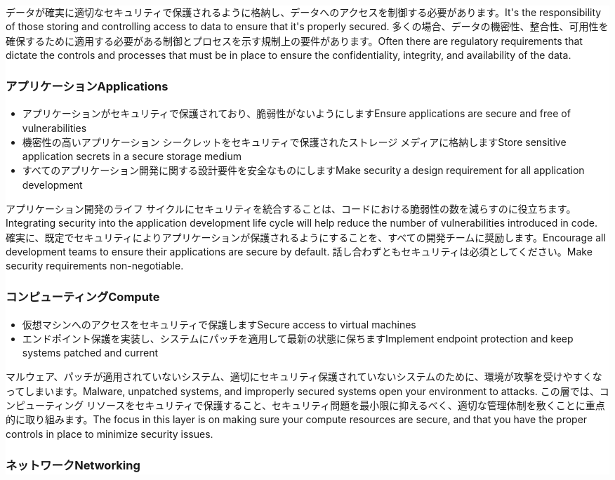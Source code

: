 <span data-ttu-id="3e9d9-137">データが確実に適切なセキュリティで保護されるように格納し、データへのアクセスを制御する必要があります。</span><span class="sxs-lookup"><span data-stu-id="3e9d9-137">It's the responsibility of those storing and controlling access to data to ensure that it's properly secured.</span></span> <span data-ttu-id="3e9d9-138">多くの場合、データの機密性、整合性、可用性を確保するために適用する必要がある制御とプロセスを示す規制上の要件があります。</span><span class="sxs-lookup"><span data-stu-id="3e9d9-138">Often there are regulatory requirements that dictate the controls and processes that must be in place to ensure the confidentiality, integrity, and availability of the data.</span></span>

### <a name="applications"></a><span data-ttu-id="3e9d9-139">アプリケーション</span><span class="sxs-lookup"><span data-stu-id="3e9d9-139">Applications</span></span>

- <span data-ttu-id="3e9d9-140">アプリケーションがセキュリティで保護されており、脆弱性がないようにします</span><span class="sxs-lookup"><span data-stu-id="3e9d9-140">Ensure applications are secure and free of vulnerabilities</span></span>
- <span data-ttu-id="3e9d9-141">機密性の高いアプリケーション シークレットをセキュリティで保護されたストレージ メディアに格納します</span><span class="sxs-lookup"><span data-stu-id="3e9d9-141">Store sensitive application secrets in a secure storage medium</span></span>
- <span data-ttu-id="3e9d9-142">すべてのアプリケーション開発に関する設計要件を安全なものにします</span><span class="sxs-lookup"><span data-stu-id="3e9d9-142">Make security a design requirement for all application development</span></span>

<span data-ttu-id="3e9d9-143">アプリケーション開発のライフ サイクルにセキュリティを統合することは、コードにおける脆弱性の数を減らすのに役立ちます。</span><span class="sxs-lookup"><span data-stu-id="3e9d9-143">Integrating security into the application development life cycle will help reduce the number of vulnerabilities introduced in code.</span></span> <span data-ttu-id="3e9d9-144">確実に、既定でセキュリティによりアプリケーションが保護されるようにすることを、すべての開発チームに奨励します。</span><span class="sxs-lookup"><span data-stu-id="3e9d9-144">Encourage all development teams to ensure their applications are secure by default.</span></span> <span data-ttu-id="3e9d9-145">話し合わずともセキュリティは必須としてください。</span><span class="sxs-lookup"><span data-stu-id="3e9d9-145">Make security requirements non-negotiable.</span></span>

### <a name="compute"></a><span data-ttu-id="3e9d9-146">コンピューティング</span><span class="sxs-lookup"><span data-stu-id="3e9d9-146">Compute</span></span>

- <span data-ttu-id="3e9d9-147">仮想マシンへのアクセスをセキュリティで保護します</span><span class="sxs-lookup"><span data-stu-id="3e9d9-147">Secure access to virtual machines</span></span>
- <span data-ttu-id="3e9d9-148">エンドポイント保護を実装し、システムにパッチを適用して最新の状態に保ちます</span><span class="sxs-lookup"><span data-stu-id="3e9d9-148">Implement endpoint protection and keep systems patched and current</span></span>

<span data-ttu-id="3e9d9-149">マルウェア、パッチが適用されていないシステム、適切にセキュリティ保護されていないシステムのために、環境が攻撃を受けやすくなってしまいます。</span><span class="sxs-lookup"><span data-stu-id="3e9d9-149">Malware, unpatched systems, and improperly secured systems open your environment to attacks.</span></span> <span data-ttu-id="3e9d9-150">この層では、コンピューティング リソースをセキュリティで保護すること、セキュリティ問題を最小限に抑えるべく、適切な管理体制を敷くことに重点的に取り組みます。</span><span class="sxs-lookup"><span data-stu-id="3e9d9-150">The focus in this layer is on making sure your compute resources are secure, and that you have the proper controls in place to minimize security issues.</span></span>

### <a name="networking"></a><span data-ttu-id="3e9d9-151">ネットワーク</span><span class="sxs-lookup"><span data-stu-id="3e9d9-151">Networking</span></span>
